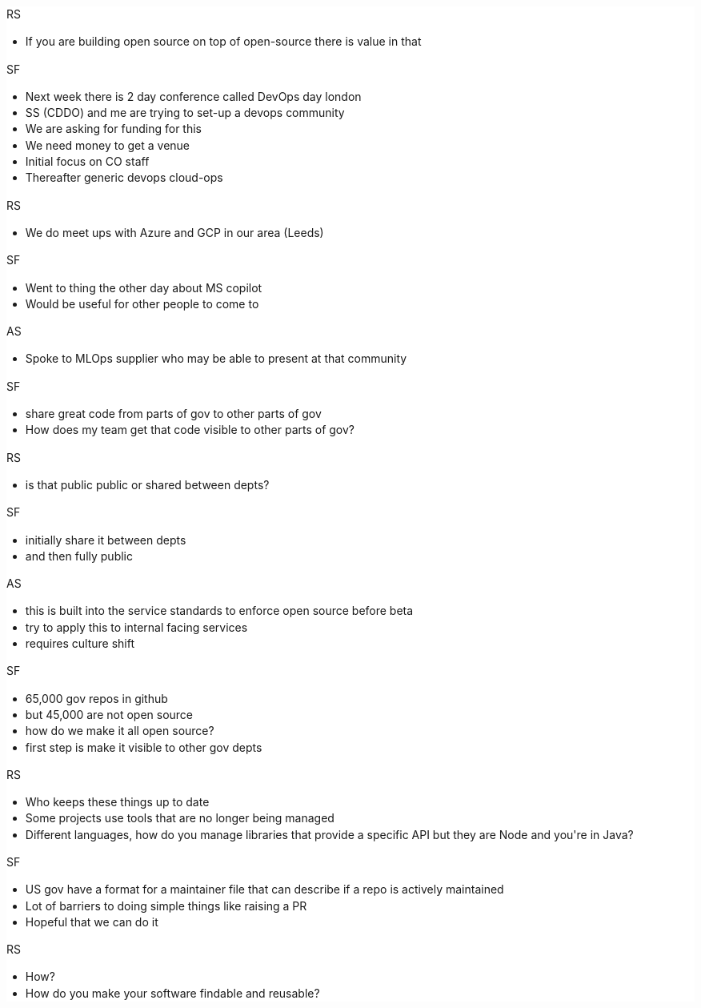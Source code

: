 RS
  - If you are building open source on top of open-source there is value in that

SF
  - Next week there is 2 day conference called DevOps day london
  - SS (CDDO) and me are trying to set-up a devops community
  - We are asking for funding for this
  - We need money to get a venue 
  - Initial focus on CO staff
  - Thereafter generic devops cloud-ops

RS
  - We do meet ups with Azure and GCP in our area (Leeds)

SF
  - Went to thing the other day about MS copilot
  - Would be useful for other people to come to

AS
  - Spoke to MLOps supplier who may be able to present at that community

SF
  - share great code from parts of gov to other parts of gov
  - How does my team get that code visible to other parts of gov?

RS
  - is that public public or shared between depts?

SF
  - initially share it between depts
  - and then fully public 

AS
  - this is built into the service standards to enforce open source before beta
  - try to apply this to internal facing services
  - requires culture shift

SF
  - 65,000 gov repos in github
  - but 45,000 are not open source
  - how do we make it all open source?
  - first step is make it visible to other gov depts

RS
  - Who keeps these things up to date
  - Some projects use tools that are no longer being managed
  - Different languages, how do you manage libraries that provide a specific API but they are Node and you're in Java?

SF
  - US gov have a format for a maintainer file that can describe if a repo is actively maintained
  - Lot of barriers to doing simple things like raising a PR
  - Hopeful that we can do it

RS
  - How?
  - How do you make your software findable and reusable?
